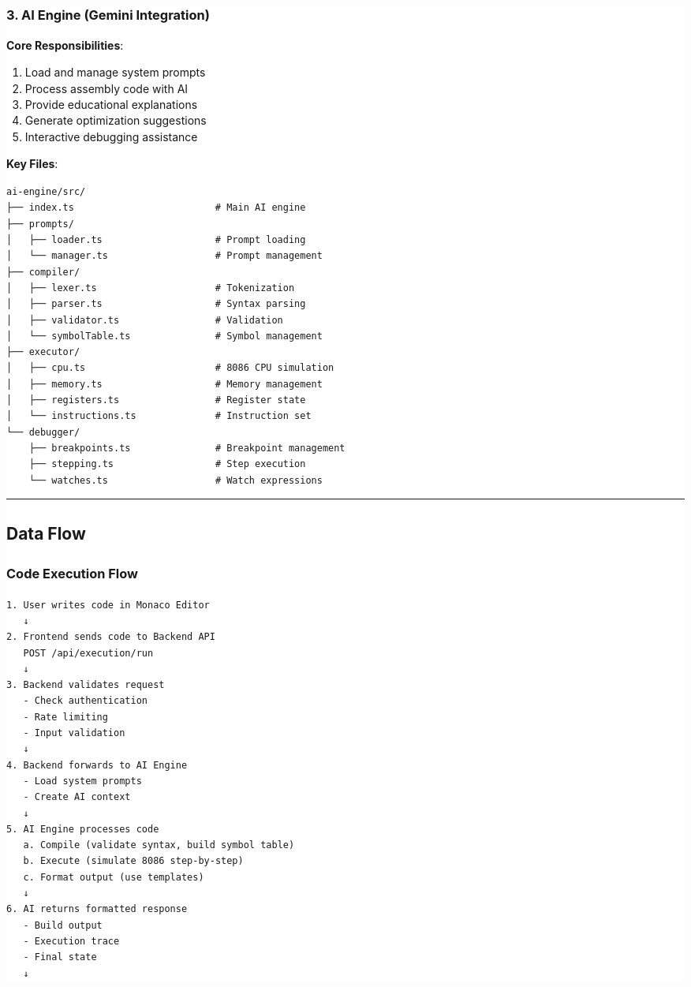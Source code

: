 
### 3. AI Engine (Gemini Integration)

**Core Responsibilities**:
1. Load and manage system prompts
2. Process assembly code with AI
3. Provide educational explanations
4. Generate optimization suggestions
5. Interactive debugging assistance

**Key Files**:

```
ai-engine/src/
├── index.ts                         # Main AI engine
├── prompts/
│   ├── loader.ts                    # Prompt loading
│   └── manager.ts                   # Prompt management
├── compiler/
│   ├── lexer.ts                     # Tokenization
│   ├── parser.ts                    # Syntax parsing
│   ├── validator.ts                 # Validation
│   └── symbolTable.ts               # Symbol management
├── executor/
│   ├── cpu.ts                       # 8086 CPU simulation
│   ├── memory.ts                    # Memory management
│   ├── registers.ts                 # Register state
│   └── instructions.ts              # Instruction set
└── debugger/
    ├── breakpoints.ts               # Breakpoint management
    ├── stepping.ts                  # Step execution
    └── watches.ts                   # Watch expressions
```

---

## Data Flow

### Code Execution Flow

```
1. User writes code in Monaco Editor
   ↓
2. Frontend sends code to Backend API
   POST /api/execution/run
   ↓
3. Backend validates request
   - Check authentication
   - Rate limiting
   - Input validation
   ↓
4. Backend forwards to AI Engine
   - Load system prompts
   - Create AI context
   ↓
5. AI Engine processes code
   a. Compile (validate syntax, build symbol table)
   b. Execute (simulate 8086 step-by-step)
   c. Format output (use templates)
   ↓
6. AI returns formatted response
   - Build output
   - Execution trace
   - Final state
   ↓
```